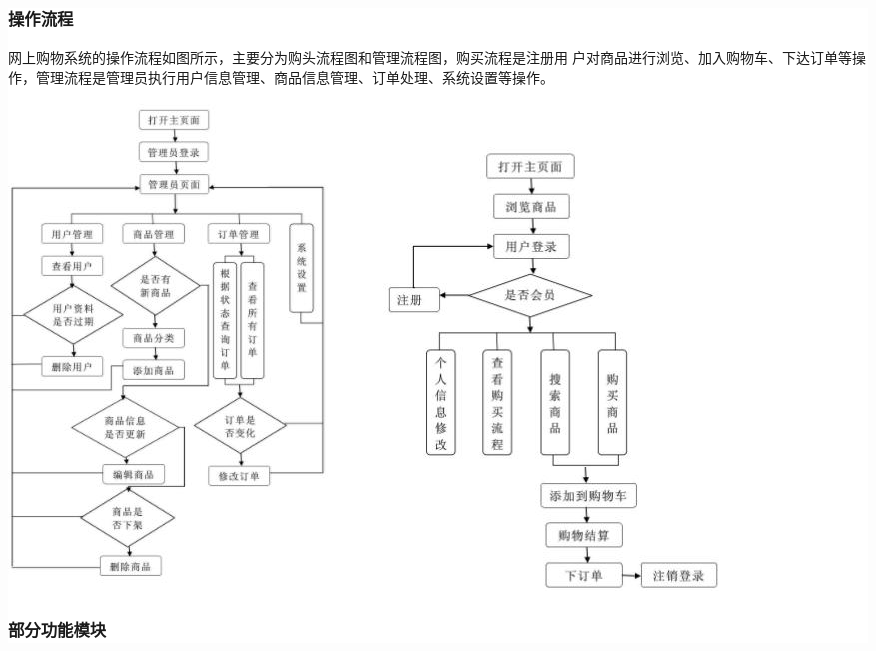 ### 操作流程
网上购物系统的操作流程如图所示，主要分为购头流程图和管理流程图，购买流程是注册用
户对商品进行浏览、加入购物车、下达订单等操作，管理流程是管理员执行用户信息管理、商品信息管理、订单处理、系统设置等操作。

![1](https://github.com/xback19911007/161403118-/blob/master/picture/1.jpg)
![2](https://github.com/xback19911007/161403118-/blob/master/picture/2.jpg)
### 部分功能模块
